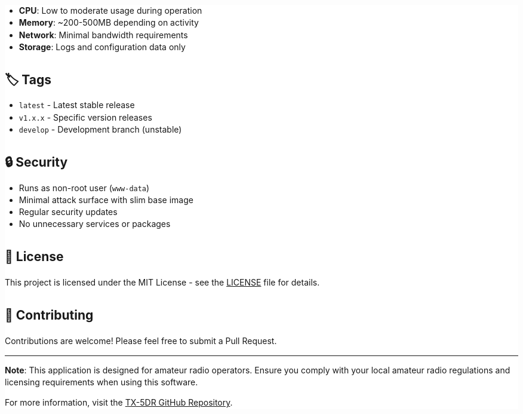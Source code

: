 - **CPU**: Low to moderate usage during operation
- **Memory**: ~200-500MB depending on activity
- **Network**: Minimal bandwidth requirements
- **Storage**: Logs and configuration data only

## 🏷️ Tags

- `latest` - Latest stable release
- `v1.x.x` - Specific version releases
- `develop` - Development branch (unstable)

## 🔒 Security

- Runs as non-root user (`www-data`)
- Minimal attack surface with slim base image
- Regular security updates
- No unnecessary services or packages

## 📜 License

This project is licensed under the MIT License - see the [LICENSE](https://github.com/boybook/tx-5dr/blob/main/LICENSE) file for details.

## 🤝 Contributing

Contributions are welcome! Please feel free to submit a Pull Request.

---

**Note**: This application is designed for amateur radio operators. Ensure you comply with your local amateur radio regulations and licensing requirements when using this software.

For more information, visit the [TX-5DR GitHub Repository](https://github.com/boybook/tx-5dr). 